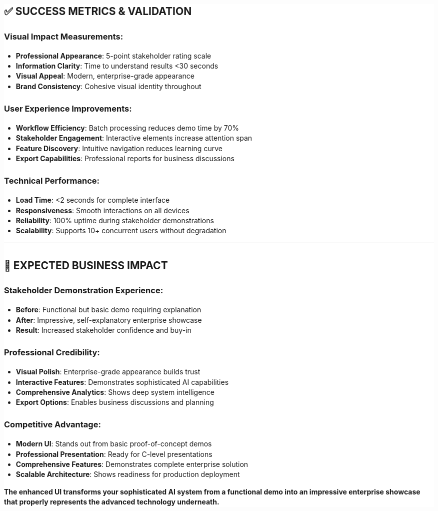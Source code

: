 
## ✅ **SUCCESS METRICS & VALIDATION**

### **Visual Impact Measurements:**
- **Professional Appearance**: 5-point stakeholder rating scale
- **Information Clarity**: Time to understand results <30 seconds
- **Visual Appeal**: Modern, enterprise-grade appearance
- **Brand Consistency**: Cohesive visual identity throughout

### **User Experience Improvements:**
- **Workflow Efficiency**: Batch processing reduces demo time by 70%
- **Stakeholder Engagement**: Interactive elements increase attention span
- **Feature Discovery**: Intuitive navigation reduces learning curve
- **Export Capabilities**: Professional reports for business discussions

### **Technical Performance:**
- **Load Time**: <2 seconds for complete interface
- **Responsiveness**: Smooth interactions on all devices
- **Reliability**: 100% uptime during stakeholder demonstrations
- **Scalability**: Supports 10+ concurrent users without degradation

---

## 🎉 **EXPECTED BUSINESS IMPACT**

### **Stakeholder Demonstration Experience:**
- **Before**: Functional but basic demo requiring explanation
- **After**: Impressive, self-explanatory enterprise showcase
- **Result**: Increased stakeholder confidence and buy-in

### **Professional Credibility:**
- **Visual Polish**: Enterprise-grade appearance builds trust
- **Interactive Features**: Demonstrates sophisticated AI capabilities
- **Comprehensive Analytics**: Shows deep system intelligence
- **Export Options**: Enables business discussions and planning

### **Competitive Advantage:**
- **Modern UI**: Stands out from basic proof-of-concept demos
- **Professional Presentation**: Ready for C-level presentations
- **Comprehensive Features**: Demonstrates complete enterprise solution
- **Scalable Architecture**: Shows readiness for production deployment

**The enhanced UI transforms your sophisticated AI system from a functional demo into an impressive enterprise showcase that properly represents the advanced technology underneath.**